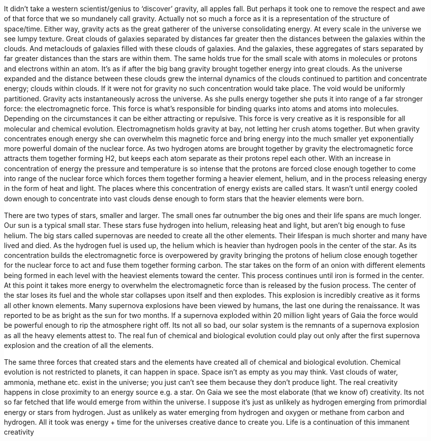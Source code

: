 It didn’t take a western scientist/genius to ‘discover’ gravity, all apples fall.  But perhaps it took one to remove the respect and awe of that force that we so mundanely call gravity.  Actually not so much a force as it is a representation of the structure of space/time.  Either way, gravity acts as the great gatherer of the universe consolidating energy.  At every scale in the universe we see lumpy texture.  Great clouds of galaxies separated by distances far greater then the distances between the galaxies within the clouds.  And metaclouds of galaxies filled with these clouds of galaxies.  And the galaxies, these aggregates of stars separated by far greater distances than the stars are within them.  The same holds true for the small scale with atoms in molecules or protons and electrons within an atom.  It’s as if after the big bang gravity brought together energy into great clouds.  As the universe expanded and the distance between these clouds grew the internal dynamics of the clouds continued to partition and concentrate energy; clouds within clouds.  If it were not for gravity no such concentration would take place.  The void would be uniformly partitioned.  Gravity acts instantaneously across the universe.  As she pulls energy together she puts it into range of a far stronger force: the electromagnetic force.  This force is what’s responsible for binding quarks into atoms and atoms into molecules.  Depending on the circumstances it can be either attracting or repulsive.  This force is very creative as it is responsible for all molecular and chemical evolution.  Electromagnetism holds gravity at bay, not letting her crush atoms together.  But when gravity concentrates enough energy she can overwhelm this magnetic force and bring energy into the much smaller yet exponentially more powerful domain of the nuclear force.  As two hydrogen atoms are brought together by gravity the electromagnetic force attracts them together forming H2, but keeps each atom separate as their protons repel each other.  With an increase in concentration of energy the pressure and temperature is so intense that the protons are forced close enough together to come into range of the nuclear force which forces them together forming a heavier element, helium, and in the process releasing energy in the form of heat and light.  The places where this concentration of energy exists are called stars.  It wasn’t until energy cooled down enough to concentrate into vast clouds dense enough to form stars that the heavier elements were born. 

There are two types of stars, smaller and larger.  The small ones far outnumber the big ones and their life spans are much longer.  Our sun is a typical small star.  These stars fuse hydrogen into helium, releasing heat and light, but aren’t big enough to fuse helium.  The big stars called supernovas are needed to create all the other elements.  Their lifespan is much shorter and many have lived and died.  As the hydrogen fuel is used up, the helium which is heavier than hydrogen pools in the center of the star.  As its concentration builds the electromagnetic force is overpowered by gravity bringing the protons of helium close enough together for the nuclear force to act and fuse them together forming carbon.  The star takes on the form of an onion with different elements being formed in each level with the heaviest elements toward the center.  This process continues until iron is formed in the center.  At this point it takes more energy to overwhelm the electromagnetic force than is released by the fusion process.  The center of the star loses its fuel and the whole star collapses upon itself and then explodes.  This explosion is incredibly creative as it forms all other known elements.  Many supernova explosions have been viewed by humans, the last one during the renaissance.  It was reported to be as bright as the sun for two months.  If a supernova exploded within 20 million light years of Gaia the force would be powerful enough to rip the atmosphere right off.  Its not all so bad, our solar system is the remnants of a supernova explosion as all the heavy elements attest to.  The real fun of chemical and biological evolution could play out only after the first supernova explosion and the creation of all the elements.

The same three forces that created stars and the elements have created all of chemical and biological evolution.  Chemical evolution is not restricted to planets, it can happen in space.  Space isn’t as empty as you may think.  Vast clouds of water, ammonia, methane etc. exist in the universe; you just can’t see them because they don’t produce light.  The real creativity happens in close proximity to an energy source e.g. a star.  On Gaia we see the most elaborate (that we know of) creativity.  Its not so far fetched that life would emerge from within the universe.  I suppose it’s just as unlikely as hydrogen emerging from primordial energy or stars from hydrogen.  Just as unlikely as water emerging from hydrogen and oxygen or methane from carbon and hydrogen.  All it took was energy + time for the universes creative dance to create you.  Life is a continuation of this immanent creativity
